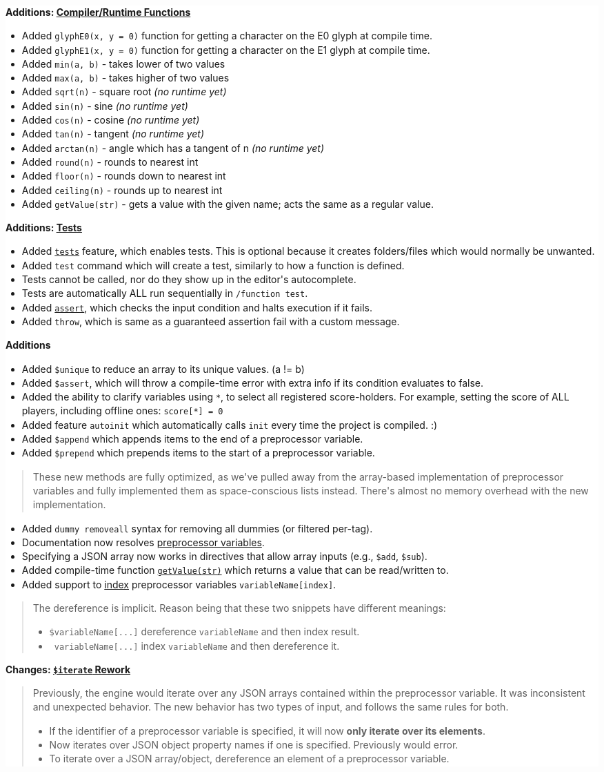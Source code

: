 **Additions: [Compiler/Runtime Functions](Built-In-Functions.md)**
- Added `glyphE0(x, y = 0)` function for getting a character on the E0 glyph at compile time.
- Added `glyphE1(x, y = 0)` function for getting a character on the E1 glyph at compile time.
- Added `min(a, b)` - takes lower of two values
- Added `max(a, b)` - takes higher of two values
- Added `sqrt(n)` - square root *(no runtime yet)*
- Added `sin(n)` - sine *(no runtime yet)*
- Added `cos(n)` - cosine *(no runtime yet)*
- Added `tan(n)` - tangent *(no runtime yet)*
- Added `arctan(n)` - angle which has a tangent of n *(no runtime yet)*
- Added `round(n)` - rounds to nearest int
- Added `floor(n)` - rounds down to nearest int
- Added `ceiling(n)` - rounds up to nearest int
- Added `getValue(str)` - gets a value with the given name; acts the same as a regular value.

**Additions: [Tests](Testing.md)**
- Added [`tests`](Testing.md) feature, which enables tests.
This is optional because it creates folders/files which would normally be unwanted.
- Added `test` command which will create a test, similarly to how a function is defined.
- Tests cannot be called, nor do they show up in the editor's autocomplete.
- Tests are automatically ALL run sequentially in `/function test`.
- Added [`assert`](Testing.md#writing-a-test), which checks the input condition and halts execution if it fails.
- Added `throw`, which is same as a guaranteed assertion fail with a custom message.

**Additions**
- Added `$unique` to reduce an array to its unique values. (a != b)
- Added `$assert`, which will throw a compile-time error with extra info if its condition evaluates to false.
- Added the ability to clarify variables using `*`, to select all registered score-holders.
For example, setting the score of ALL players, including offline ones: `score[*] = 0`
- Added feature `autoinit` which automatically calls `init` every time the project is compiled. :)
- Added `$append` which appends items to the end of a preprocessor variable.
- Added `$prepend` which prepends items to the start of a preprocessor variable.

> These new methods are fully optimized, as we've pulled away from the array-based implementation of preprocessor variables and fully implemented them as space-conscious lists instead. There's almost no memory overhead with the new implementation.

- Added `dummy removeall` syntax for removing all dummies (or filtered per-tag).
- Documentation now resolves [preprocessor variables](Preprocessor.md).
- Specifying a JSON array now works in directives that allow array inputs (e.g., `$add`, `$sub`).
- Added compile-time function [`getValue(str)`](Built-In-Functions.md) which returns a value that can be read/written to.
- Added support to [index](Indexing.md) preprocessor variables `variableName[index]`.

> The dereference is implicit. Reason being that these two snippets have different meanings:
> - `$variableName[...]` dereference `variableName` and then index result.
> - ` variableName[...]` index `variableName` and then dereference it.

**Changes: [`$iterate` Rework](Compile-Time-Loops.md)**

> Previously, the engine would iterate over any JSON arrays contained within the preprocessor variable. It was inconsistent and unexpected behavior. The new behavior has two types of input, and follows the same rules for both.
> - If the identifier of a preprocessor variable is specified, it will now **only iterate over its elements**.
> - Now iterates over JSON object property names if one is specified. Previously would error.
> - To iterate over a JSON array/object, dereference an element of a preprocessor variable.
